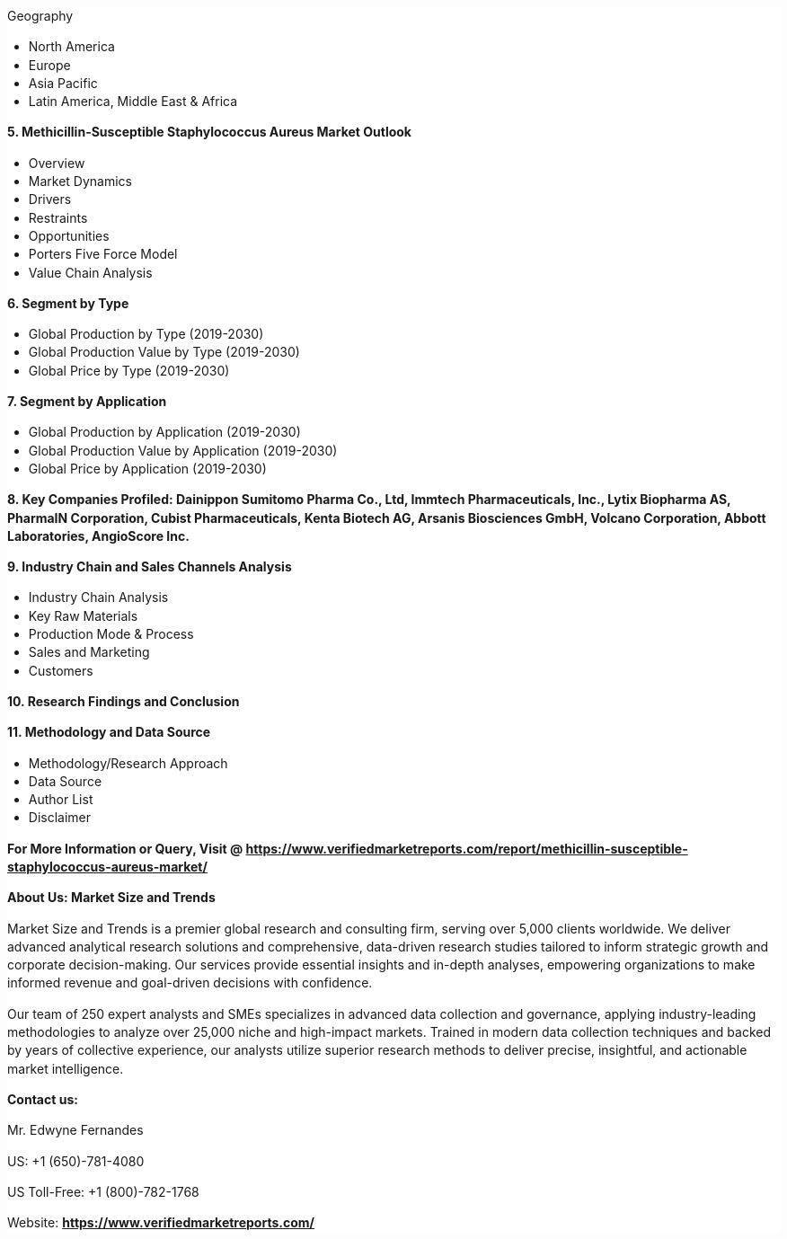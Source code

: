 Geography</strong></p><ul> <li>North America</li> <li>Europe</li> <li>Asia Pacific</li> <li>Latin America, Middle East &amp; Africa</li></ul><p><strong>5. Methicillin-Susceptible Staphylococcus Aureus Market Outlook</strong></p><ul><li>Overview</li><li>Market Dynamics</li><li>Drivers</li><li>Restraints</li><li>Opportunities</li><li>Porters Five Force Model</li><li>Value Chain Analysis&nbsp;</li></ul><p><strong>6. Segment by Type</strong></p><ul><li>Global Production by Type (2019-2030)</li><li>Global Production Value by Type (2019-2030)</li><li>Global Price by Type (2019-2030)</li></ul><p><strong>7. Segment by Application</strong></p><ul><li>Global Production by Application (2019-2030)</li><li>Global Production Value by Application (2019-2030)</li><li>Global Price by Application (2019-2030)</li></ul><p><strong>8. Key Companies Profiled: Dainippon Sumitomo Pharma Co., Ltd, Immtech Pharmaceuticals, Inc., Lytix Biopharma AS, PharmaIN Corporation, Cubist Pharmaceuticals, Kenta Biotech AG, Arsanis Biosciences GmbH, Volcano Corporation, Abbott Laboratories, AngioScore Inc.</strong></p><p><strong>9. Industry Chain and Sales Channels Analysis</strong></p><ul><li>Industry Chain Analysis</li><li>Key Raw Materials</li><li>Production Mode &amp; Process</li><li>Sales and Marketing</li><li>Customers</li></ul><p><strong>10. Research Findings and Conclusion</strong></p><p><strong>11. Methodology and Data Source</strong></p><ul><li>Methodology/Research Approach</li><li>Data Source</li><li>Author List</li><li>Disclaimer</li></ul></p><p><strong>For More Information or Query, Visit @ <a href="https://www.verifiedmarketreports.com/report/methicillin-susceptible-staphylococcus-aureus-market/">https://www.verifiedmarketreports.com/report/methicillin-susceptible-staphylococcus-aureus-market/</a></strong></p><p><strong>About Us: Market Size and Trends</strong></p><p>Market Size and Trends is a premier global research and consulting firm, serving over 5,000 clients worldwide. We deliver advanced analytical research solutions and comprehensive, data-driven research studies tailored to inform strategic growth and corporate decision-making. Our services provide essential insights and in-depth analyses, empowering organizations to make informed revenue and goal-driven decisions with confidence.</p><p>Our team of 250 expert analysts and SMEs specializes in advanced data collection and governance, applying industry-leading methodologies to analyze over 25,000 niche and high-impact markets. Trained in modern data collection techniques and backed by years of collective experience, our analysts utilize superior research methods to deliver precise, insightful, and actionable market intelligence.</p><p><strong>Contact us:</strong></p><p>Mr. Edwyne Fernandes</p><p>US: +1 (650)-781-4080</p><p>US Toll-Free: +1 (800)-782-1768</p><p>Website: <strong><a href="https://www.verifiedmarketreports.com/">https://www.verifiedmarketreports.com/</a></strong></p>
